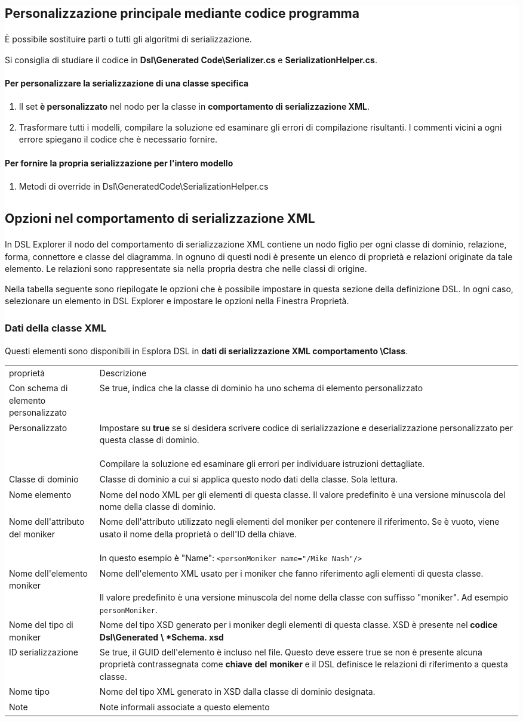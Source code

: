 ## <a name="major-customization-using-program-code"></a>Personalizzazione principale mediante codice programma
 È possibile sostituire parti o tutti gli algoritmi di serializzazione.

 Si consiglia di studiare il codice in **Dsl\Generated Code\Serializer.cs** e **SerializationHelper.cs**.

#### <a name="to-customize-the-serialization-of-a-particular-class"></a>Per personalizzare la serializzazione di una classe specifica

1. Il set **è personalizzato** nel nodo per la classe in **comportamento di serializzazione XML**.

2. Trasformare tutti i modelli, compilare la soluzione ed esaminare gli errori di compilazione risultanti. I commenti vicini a ogni errore spiegano il codice che è necessario fornire.

#### <a name="to-provide-your-own-serialization-for-the-whole-model"></a>Per fornire la propria serializzazione per l'intero modello

1. Metodi di override in Dsl\GeneratedCode\SerializationHelper.cs

## <a name="options-in-xml-serialization-behavior"></a>Opzioni nel comportamento di serializzazione XML
 In DSL Explorer il nodo del comportamento di serializzazione XML contiene un nodo figlio per ogni classe di dominio, relazione, forma, connettore e classe del diagramma. In ognuno di questi nodi è presente un elenco di proprietà e relazioni originate da tale elemento. Le relazioni sono rappresentate sia nella propria destra che nelle classi di origine.

 Nella tabella seguente sono riepilogate le opzioni che è possibile impostare in questa sezione della definizione DSL. In ogni caso, selezionare un elemento in DSL Explorer e impostare le opzioni nella Finestra Proprietà.

### <a name="xml-class-data"></a>Dati della classe XML
 Questi elementi sono disponibili in Esplora DSL in **dati di serializzazione XML comportamento \Class**.

|||
|-|-|
|proprietà|Descrizione|
|Con schema di elemento personalizzato|Se true, indica che la classe di dominio ha uno schema di elemento personalizzato|
|Personalizzato|Impostare su **true** se si desidera scrivere codice di serializzazione e deserializzazione personalizzato per questa classe di dominio.<br /><br /> Compilare la soluzione ed esaminare gli errori per individuare istruzioni dettagliate.|
|Classe di dominio|Classe di dominio a cui si applica questo nodo dati della classe. Sola lettura.|
|Nome elemento|Nome del nodo XML per gli elementi di questa classe. Il valore predefinito è una versione minuscola del nome della classe di dominio.|
|Nome dell'attributo del moniker|Nome dell'attributo utilizzato negli elementi del moniker per contenere il riferimento. Se è vuoto, viene usato il nome della proprietà o dell'ID della chiave.<br /><br /> In questo esempio è "Name": `<personMoniker name="/Mike Nash"/>`|
|Nome dell'elemento moniker|Nome dell'elemento XML usato per i moniker che fanno riferimento agli elementi di questa classe.<br /><br /> Il valore predefinito è una versione minuscola del nome della classe con suffisso "moniker". Ad esempio `personMoniker`.|
|Nome del tipo di moniker|Nome del tipo XSD generato per i moniker degli elementi di questa classe. XSD è presente nel **codice Dsl\Generated \\ \*Schema. xsd**|
|ID serializzazione|Se true, il GUID dell'elemento è incluso nel file. Questo deve essere true se non è presente alcuna proprietà contrassegnata come **chiave del moniker** e il DSL definisce le relazioni di riferimento a questa classe.|
|Nome tipo|Nome del tipo XML generato in XSD dalla classe di dominio designata.|
|Note|Note informali associate a questo elemento|
